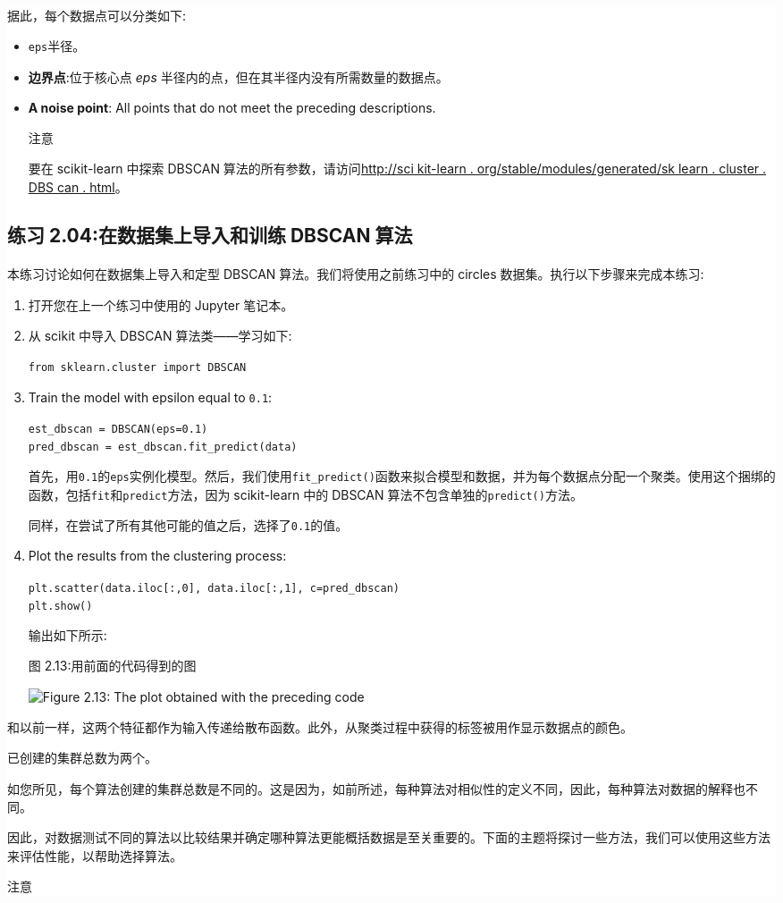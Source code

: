 据此，每个数据点可以分类如下:

*   `eps`半径。
*   **边界点**:位于核心点 *eps* 半径内的点，但在其半径内没有所需数量的数据点。
*   **A noise point**: All points that do not meet the preceding descriptions.

    注意

    要在 scikit-learn 中探索 DBSCAN 算法的所有参数，请访问[http://sci kit-learn . org/stable/modules/generated/sk learn . cluster . DBS can . html](http://scikit-learn.org/stable/modules/generated/sklearn.cluster.DBSCAN.html)。

## 练习 2.04:在数据集上导入和训练 DBSCAN 算法

本练习讨论如何在数据集上导入和定型 DBSCAN 算法。我们将使用之前练习中的 circles 数据集。执行以下步骤来完成本练习:

1.  打开您在上一个练习中使用的 Jupyter 笔记本。
2.  从 scikit 中导入 DBSCAN 算法类——学习如下:

    ```
    from sklearn.cluster import DBSCAN
    ```

3.  Train the model with epsilon equal to `0.1`:

    ```
    est_dbscan = DBSCAN(eps=0.1)
    pred_dbscan = est_dbscan.fit_predict(data)
    ```

    首先，用`0.1`的`eps`实例化模型。然后，我们使用`fit_predict()`函数来拟合模型和数据，并为每个数据点分配一个聚类。使用这个捆绑的函数，包括`fit`和`predict`方法，因为 scikit-learn 中的 DBSCAN 算法不包含单独的`predict()`方法。

    同样，在尝试了所有其他可能的值之后，选择了`0.1`的值。

4.  Plot the results from the clustering process:

    ```
    plt.scatter(data.iloc[:,0], data.iloc[:,1], c=pred_dbscan)
    plt.show()
    ```

    输出如下所示:

    图 2.13:用前面的代码得到的图

    ![Figure 2.13: The plot obtained with the preceding code
    ](img/B15781_02_13.jpg)

和以前一样，这两个特征都作为输入传递给散布函数。此外，从聚类过程中获得的标签被用作显示数据点的颜色。

已创建的集群总数为两个。

如您所见，每个算法创建的集群总数是不同的。这是因为，如前所述，每种算法对相似性的定义不同，因此，每种算法对数据的解释也不同。

因此，对数据测试不同的算法以比较结果并确定哪种算法更能概括数据是至关重要的。下面的主题将探讨一些方法，我们可以使用这些方法来评估性能，以帮助选择算法。

注意
